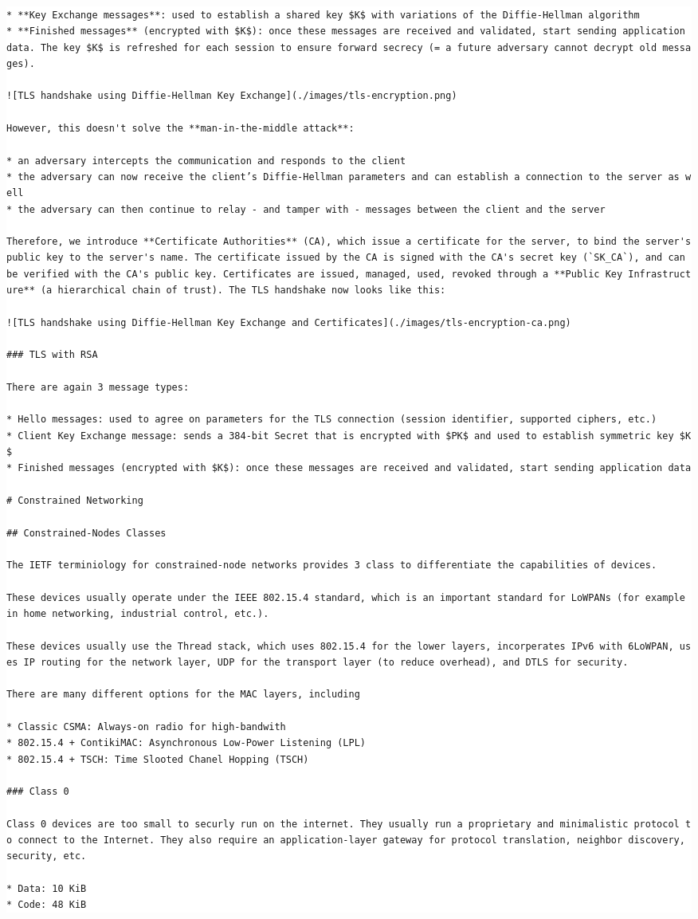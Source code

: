 ```
* **Key Exchange messages**: used to establish a shared key $K$ with variations of the Diffie-Hellman algorithm
* **Finished messages** (encrypted with $K$): once these messages are received and validated, start sending application data. The key $K$ is refreshed for each session to ensure forward secrecy (= a future adversary cannot decrypt old messages).

![TLS handshake using Diffie-Hellman Key Exchange](./images/tls-encryption.png)

However, this doesn't solve the **man-in-the-middle attack**:

* an adversary intercepts the communication and responds to the client
* the adversary can now receive the client’s Diffie-Hellman parameters and can establish a connection to the server as well
* the adversary can then continue to relay - and tamper with - messages between the client and the server

Therefore, we introduce **Certificate Authorities** (CA), which issue a certificate for the server, to bind the server's public key to the server's name. The certificate issued by the CA is signed with the CA's secret key (`SK_CA`), and can be verified with the CA's public key. Certificates are issued, managed, used, revoked through a **Public Key Infrastructure** (a hierarchical chain of trust). The TLS handshake now looks like this:

![TLS handshake using Diffie-Hellman Key Exchange and Certificates](./images/tls-encryption-ca.png)

### TLS with RSA

There are again 3 message types:

* Hello messages: used to agree on parameters for the TLS connection (session identifier, supported ciphers, etc.)
* Client Key Exchange message: sends a 384-bit Secret that is encrypted with $PK$ and used to establish symmetric key $K$
* Finished messages (encrypted with $K$): once these messages are received and validated, start sending application data

# Constrained Networking

## Constrained-Nodes Classes

The IETF terminiology for constrained-node networks provides 3 class to differentiate the capabilities of devices.

These devices usually operate under the IEEE 802.15.4 standard, which is an important standard for LoWPANs (for example in home networking, industrial control, etc.). 

These devices usually use the Thread stack, which uses 802.15.4 for the lower layers, incorperates IPv6 with 6LoWPAN, uses IP routing for the network layer, UDP for the transport layer (to reduce overhead), and DTLS for security. 

There are many different options for the MAC layers, including

* Classic CSMA: Always-on radio for high-bandwith 
* 802.15.4 + ContikiMAC: Asynchronous Low-Power Listening (LPL) 
* 802.15.4 + TSCH: Time Slooted Chanel Hopping (TSCH) 

### Class 0

Class 0 devices are too small to securly run on the internet. They usually run a proprietary and minimalistic protocol to connect to the Internet. They also require an application-layer gateway for protocol translation, neighbor discovery, security, etc.

* Data: 10 KiB
* Code: 48 KiB
```